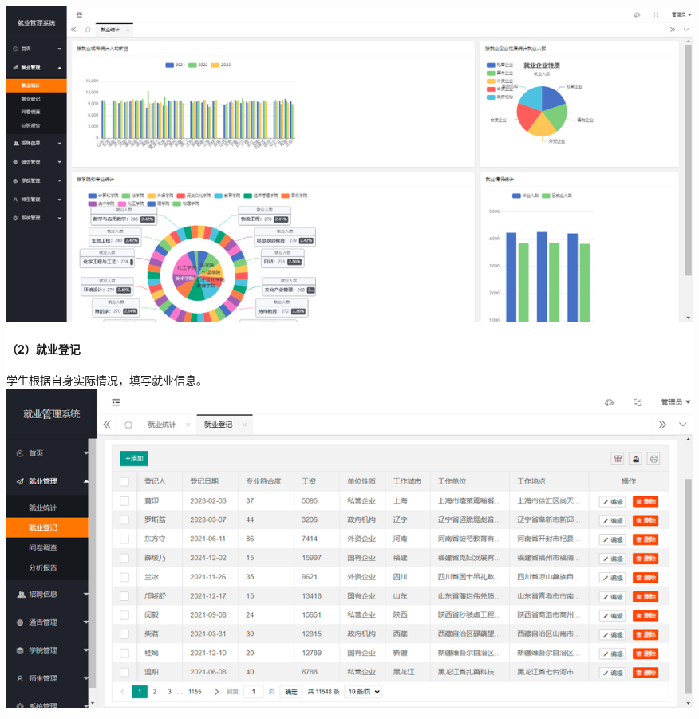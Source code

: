![就业统计](运行图/1-%E5%B0%B1%E4%B8%9A%E7%AE%A1%E7%90%86-%E5%B0%B1%E4%B8%9A%E7%BB%9F%E8%AE%A1.jpg)

#### （2）就业登记
学生根据自身实际情况，填写就业信息。
![就业登记-列表](运行图/1-%E5%B0%B1%E4%B8%9A%E7%AE%A1%E7%90%86-%E5%B0%B1%E4%B8%9A%E7%99%BB%E8%AE%B0-%E5%88%97%E8%A1%A8.jpg)